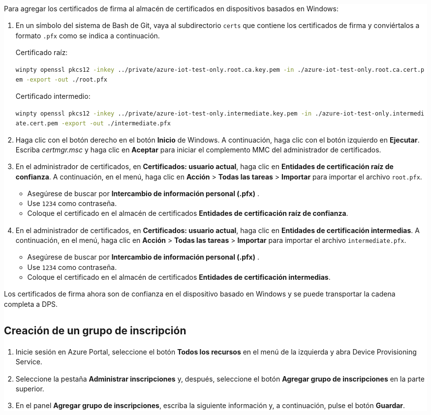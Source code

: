Para agregar los certificados de firma al almacén de certificados en dispositivos basados en Windows:

1. En un símbolo del sistema de Bash de Git, vaya al subdirectorio `certs` que contiene los certificados de firma y conviértalos a formato `.pfx` como se indica a continuación.

    Certificado raíz:

    ```bash
    winpty openssl pkcs12 -inkey ../private/azure-iot-test-only.root.ca.key.pem -in ./azure-iot-test-only.root.ca.cert.pem -export -out ./root.pfx
    ```
    
    Certificado intermedio:   

    ```bash
    winpty openssl pkcs12 -inkey ../private/azure-iot-test-only.intermediate.key.pem -in ./azure-iot-test-only.intermediate.cert.pem -export -out ./intermediate.pfx
    ```

2. Haga clic con el botón derecho en el botón **Inicio** de Windows. A continuación, haga clic con el botón izquierdo en **Ejecutar**. Escriba *certmgr.msc* y haga clic en **Aceptar** para iniciar el complemento MMC del administrador de certificados.

3. En el administrador de certificados, en **Certificados: usuario actual**, haga clic en **Entidades de certificación raíz de confianza**. A continuación, en el menú, haga clic en **Acción** > **Todas las tareas** > **Importar** para importar el archivo `root.pfx`.

    * Asegúrese de buscar por **Intercambio de información personal (.pfx)** .
    * Use `1234` como contraseña.
    * Coloque el certificado en el almacén de certificados **Entidades de certificación raíz de confianza**.

4. En el administrador de certificados, en **Certificados: usuario actual**, haga clic en **Entidades de certificación intermedias**. A continuación, en el menú, haga clic en **Acción** > **Todas las tareas** > **Importar** para importar el archivo `intermediate.pfx`.

    * Asegúrese de buscar por **Intercambio de información personal (.pfx)** .
    * Use `1234` como contraseña.
    * Coloque el certificado en el almacén de certificados **Entidades de certificación intermedias**.

Los certificados de firma ahora son de confianza en el dispositivo basado en Windows y se puede transportar la cadena completa a DPS.



## <a name="create-an-enrollment-group"></a>Creación de un grupo de inscripción

1. Inicie sesión en Azure Portal, seleccione el botón **Todos los recursos** en el menú de la izquierda y abra Device Provisioning Service.

2. Seleccione la pestaña **Administrar inscripciones** y, después, seleccione el botón **Agregar grupo de inscripciones** en la parte superior.

3. En el panel **Agregar grupo de inscripciones**, escriba la siguiente información y, a continuación, pulse el botón **Guardar**.
